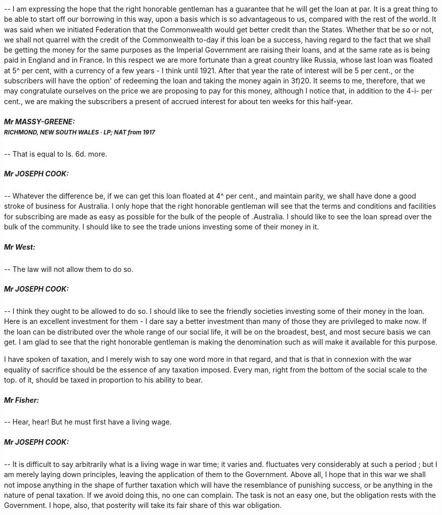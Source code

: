 -- I am expressing the hope that the right honorable gentleman has a guarantee that he will get the loan at par. It is a great thing to be able to start off our borrowing in this way, upon a basis which is so advantageous to us, compared with the rest of the world. It was said when we initiated Federation that the Commonwealth would get better credit than the States. Whether that be so or not, we shall not quarrel with the credit of the Commonwealth to-day if this loan be a success, having regard to the fact that we shall be getting the money for the same purposes as the Imperial Government are raising their loans, and at the same rate as is being paid in England and in France. In this respect we are more fortunate than a great country like Russia, whose last loan was floated at 5^ per cent, with a currency of a few years - I think until 1921. After that year the rate of interest will be 5 per cent., or the subscribers will have the option' of redeeming the loan and taking the money again in 3f)20. It seems to me, therefore, that we may congratulate ourselves on the price we are proposing to pay for this money, although I notice that, in addition to the 4-i- per cent., we are making the subscribers a present of accrued interest for about ten weeks for this half-year. 

##### Mr MASSY-GREENE:<br><small class="text-muted">RICHMOND, NEW SOUTH WALES &middot; LP; NAT from 1917</small>

-- That is equal to Is. 6d. more. 

##### Mr JOSEPH COOK:

-- Whatever the difference be, if we can get this loan floated at 4^ per cent., and maintain parity, we shall have done a good stroke of business for Australia. I only hope that the right honorable gentleman will see that the terms and conditions and facilities for subscribing are made as easy as possible for the bulk of the people of .Australia. I should like to see the loan spread over the bulk of the community. I should like to see the trade unions investing some of their money in it. 

##### Mr West:

-- The law will not allow them to do so. 

##### Mr JOSEPH COOK:

-- I think they ought to be allowed to do so. I should like to see the friendly societies investing some of their money in the loan. Here is an excellent investment for them - I dare say a better investment than many of those they are privileged to make now. If the loan can be distributed over the whole range of our social life, it will be on the broadest, best, and most secure basis we can get. I am glad to see that the right honorable gentleman is making the denomination such as will make it available for this purpose. 

I have spoken of taxation, and I merely wish to say one word more in that regard, and that is that in connexion with the war equality of sacrifice should be the essence of any taxation imposed. Every man, right from the bottom of the social scale to the top. of it, should be taxed in proportion to his ability to bear. 

##### Mr Fisher:

-- Hear, hear! But he must first have a living wage. 

##### Mr JOSEPH COOK:

-- It is difficult to say arbitrarily what is a living wage in war time; it varies and. fluctuates very considerably at such a period ; but I am merely laying down principles, leaving the application of them to the Government. Above all, I hope that in this war we shall not impose anything in the shape of further taxation which will have the resemblance of punishing success, or be anything in the nature of penal taxation. If we avoid doing this, no one can complain. The task is not an easy one, but the obligation rests with the Government. I hope, also, that posterity will take its fair share of this war obligation. 
